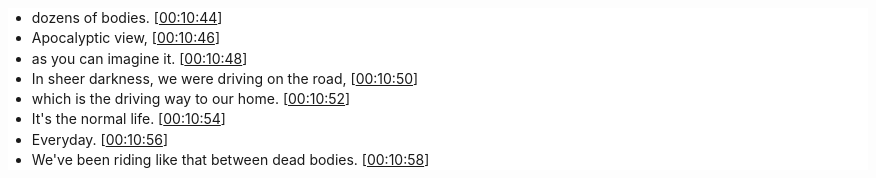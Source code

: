 *  dozens of bodies. [[00:10:44](https://www.youtube.com/watch?v=NYhUr70aXZE&t=644.6s)]
*  Apocalyptic view, [[00:10:46](https://www.youtube.com/watch?v=NYhUr70aXZE&t=646.6s)]
*  as you can imagine it. [[00:10:48](https://www.youtube.com/watch?v=NYhUr70aXZE&t=648.6s)]
*  In sheer darkness, we were driving on the road, [[00:10:50](https://www.youtube.com/watch?v=NYhUr70aXZE&t=650.6s)]
*  which is the driving way to our home. [[00:10:52](https://www.youtube.com/watch?v=NYhUr70aXZE&t=652.6s)]
*  It's the normal life. [[00:10:54](https://www.youtube.com/watch?v=NYhUr70aXZE&t=654.6s)]
*  Everyday. [[00:10:56](https://www.youtube.com/watch?v=NYhUr70aXZE&t=656.6s)]
*  We've been riding like that between dead bodies. [[00:10:58](https://www.youtube.com/watch?v=NYhUr70aXZE&t=658.6s)]
